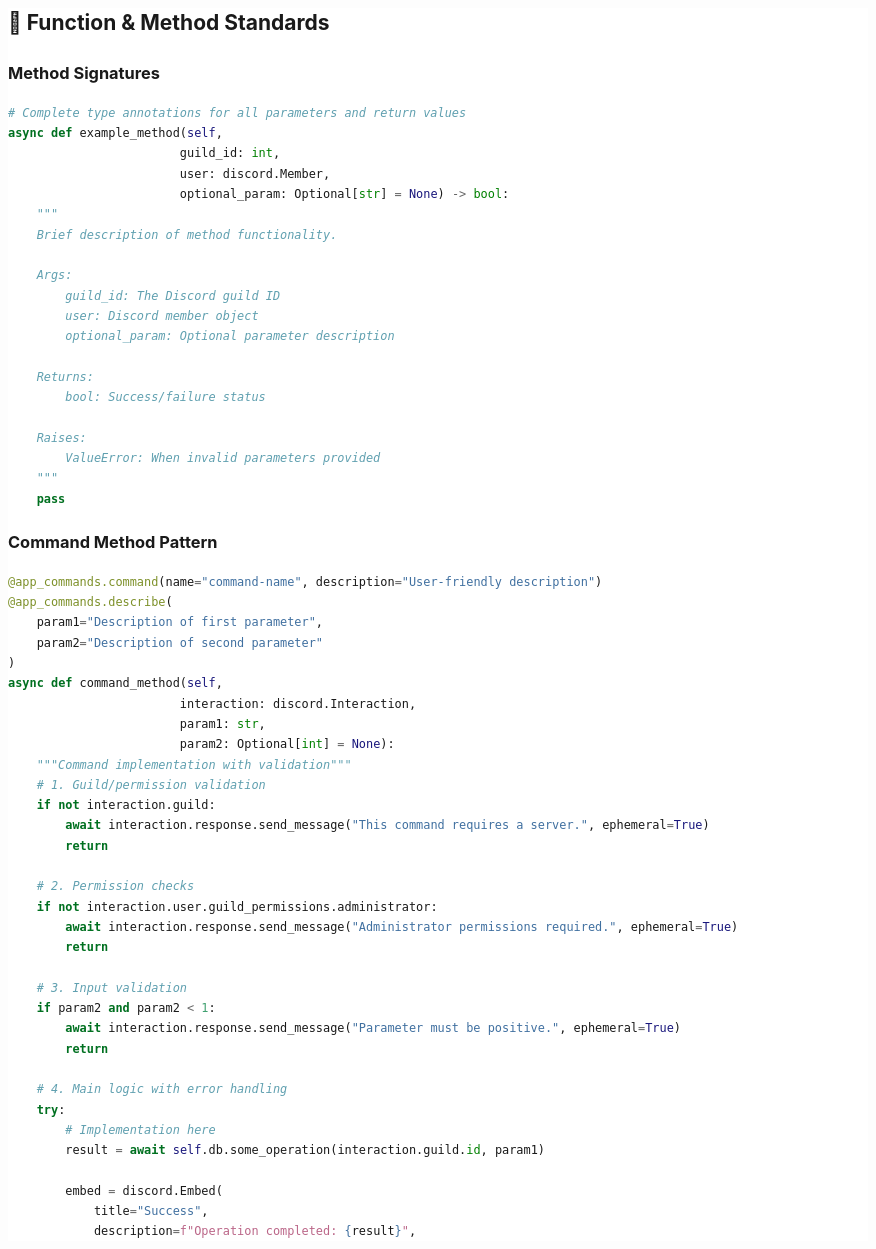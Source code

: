 
## 📝 Function & Method Standards

### **Method Signatures**
```python
# Complete type annotations for all parameters and return values
async def example_method(self, 
                        guild_id: int, 
                        user: discord.Member,
                        optional_param: Optional[str] = None) -> bool:
    """
    Brief description of method functionality.
    
    Args:
        guild_id: The Discord guild ID
        user: Discord member object
        optional_param: Optional parameter description
    
    Returns:
        bool: Success/failure status
    
    Raises:
        ValueError: When invalid parameters provided
    """
    pass
```

### **Command Method Pattern**
```python
@app_commands.command(name="command-name", description="User-friendly description")
@app_commands.describe(
    param1="Description of first parameter",
    param2="Description of second parameter"
)
async def command_method(self, 
                        interaction: discord.Interaction,
                        param1: str,
                        param2: Optional[int] = None):
    """Command implementation with validation"""
    # 1. Guild/permission validation
    if not interaction.guild:
        await interaction.response.send_message("This command requires a server.", ephemeral=True)
        return
    
    # 2. Permission checks
    if not interaction.user.guild_permissions.administrator:
        await interaction.response.send_message("Administrator permissions required.", ephemeral=True)
        return
    
    # 3. Input validation
    if param2 and param2 < 1:
        await interaction.response.send_message("Parameter must be positive.", ephemeral=True)
        return
    
    # 4. Main logic with error handling
    try:
        # Implementation here
        result = await self.db.some_operation(interaction.guild.id, param1)
        
        embed = discord.Embed(
            title="Success",
            description=f"Operation completed: {result}",
```
